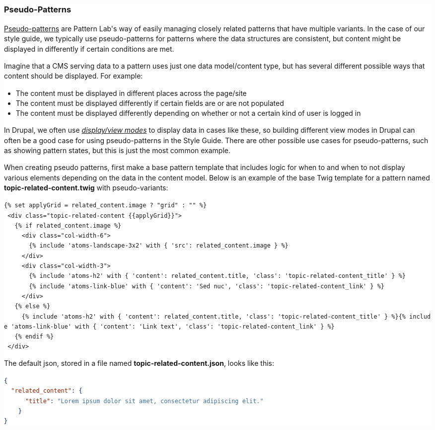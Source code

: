 ### Pseudo-Patterns

[Pseudo-patterns](http://patternlab.io/docs/pattern-pseudo-patterns.html) are Pattern Lab's way of easily managing closely related patterns that have multiple variants. In the case of our style guide, we typically use pseudo-patterns for patterns where the data structures are consistent, but content might be displayed in differently if certain conditions are met. 

Imagine that a CMS serving data to a pattern uses just one data model/content type, but has several different possible ways that content should be displayed. For example:
* The content must be displayed in different places across the page/site
* The content must be displayed differently if certain fields are or are not populated
* The content must be displayed differently depending on whether or not a certain kind of user is logged in

In Drupal, we often use [*display/view modes*](https://www.drupal.org/docs/8/api/entity-api/display-modes-view-modes-and-form-modes) to display data in cases like these, so building different view modes in Drupal can often be a good case for using pseudo-patterns in the Style Guide. There are other possible use cases for pseudo-patterns, such as showing pattern states, but this is just the most common example.

When creating pseudo patterns, first make a base pattern template that includes logic for when to and when to not display various elements depending on the data in the content model. Below is an example of the base Twig template for a pattern named **topic-related-content.twig** with pseudo-variants:

```twig
{% set applyGrid = related_content.image ? "grid" : "" %}
 <div class="topic-related-content {{applyGrid}}">
   {% if related_content.image %}
     <div class="col-width-6">
       {% include 'atoms-landscape-3x2' with { 'src': related_content.image } %}
     </div>
     <div class="col-width-3">
       {% include 'atoms-h2' with { 'content': related_content.title, 'class': 'topic-related-content_title' } %}
       {% include 'atoms-link-blue' with { 'content': 'Sed nuc', 'class': 'topic-related-content_link' } %}
     </div>
   {% else %}
     {% include 'atoms-h2' with { 'content': related_content.title, 'class': 'topic-related-content_title' } %}{% include 'atoms-link-blue' with { 'content': 'Link text', 'class': 'topic-related-content_link' } %}
   {% endif %}
 </div>
```

The default json, stored in a file named **topic-related-content.json**, looks like this:

```json
{
  "related_content": {
      "title": "Lorem ipsum dolor sit amet, consectetur adipiscing elit."
    }
}
```
